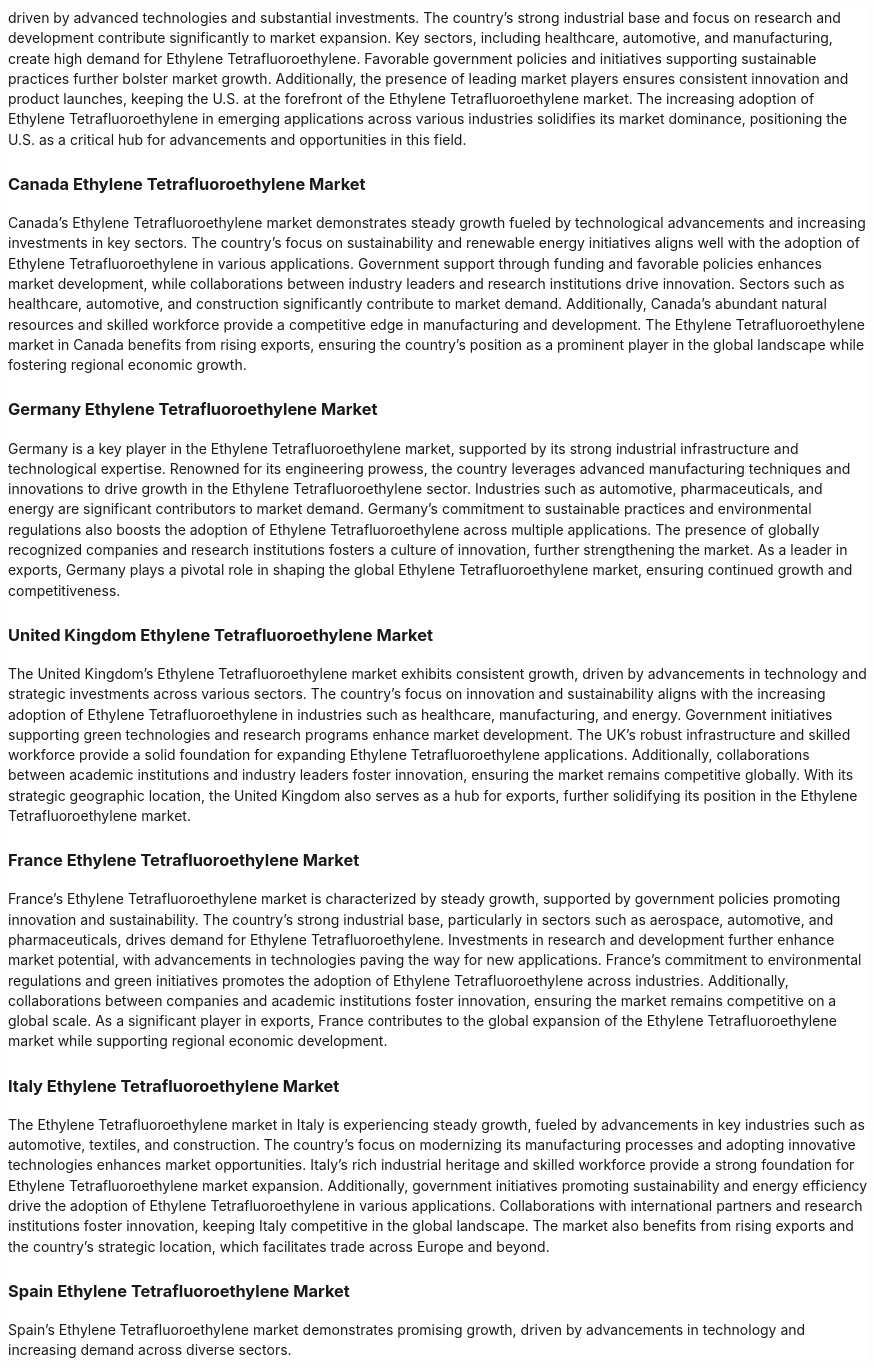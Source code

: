 driven by advanced technologies and substantial investments. The country&rsquo;s strong industrial base and focus on research and development contribute significantly to market expansion. Key sectors, including healthcare, automotive, and manufacturing, create high demand for Ethylene Tetrafluoroethylene. Favorable government policies and initiatives supporting sustainable practices further bolster market growth. Additionally, the presence of leading market players ensures consistent innovation and product launches, keeping the U.S. at the forefront of the Ethylene Tetrafluoroethylene market. The increasing adoption of Ethylene Tetrafluoroethylene in emerging applications across various industries solidifies its market dominance, positioning the U.S. as a critical hub for advancements and opportunities in this field.</p><h3>Canada Ethylene Tetrafluoroethylene Market</h3><p>Canada&rsquo;s Ethylene Tetrafluoroethylene market demonstrates steady growth fueled by technological advancements and increasing investments in key sectors. The country&rsquo;s focus on sustainability and renewable energy initiatives aligns well with the adoption of Ethylene Tetrafluoroethylene in various applications. Government support through funding and favorable policies enhances market development, while collaborations between industry leaders and research institutions drive innovation. Sectors such as healthcare, automotive, and construction significantly contribute to market demand. Additionally, Canada&rsquo;s abundant natural resources and skilled workforce provide a competitive edge in manufacturing and development. The Ethylene Tetrafluoroethylene market in Canada benefits from rising exports, ensuring the country&rsquo;s position as a prominent player in the global landscape while fostering regional economic growth.</p><h3>Germany Ethylene Tetrafluoroethylene Market</h3><p>Germany is a key player in the Ethylene Tetrafluoroethylene market, supported by its strong industrial infrastructure and technological expertise. Renowned for its engineering prowess, the country leverages advanced manufacturing techniques and innovations to drive growth in the Ethylene Tetrafluoroethylene sector. Industries such as automotive, pharmaceuticals, and energy are significant contributors to market demand. Germany&rsquo;s commitment to sustainable practices and environmental regulations also boosts the adoption of Ethylene Tetrafluoroethylene across multiple applications. The presence of globally recognized companies and research institutions fosters a culture of innovation, further strengthening the market. As a leader in exports, Germany plays a pivotal role in shaping the global Ethylene Tetrafluoroethylene market, ensuring continued growth and competitiveness.</p><h3>United Kingdom Ethylene Tetrafluoroethylene Market</h3><p>The United Kingdom&rsquo;s Ethylene Tetrafluoroethylene market exhibits consistent growth, driven by advancements in technology and strategic investments across various sectors. The country&rsquo;s focus on innovation and sustainability aligns with the increasing adoption of Ethylene Tetrafluoroethylene in industries such as healthcare, manufacturing, and energy. Government initiatives supporting green technologies and research programs enhance market development. The UK&rsquo;s robust infrastructure and skilled workforce provide a solid foundation for expanding Ethylene Tetrafluoroethylene applications. Additionally, collaborations between academic institutions and industry leaders foster innovation, ensuring the market remains competitive globally. With its strategic geographic location, the United Kingdom also serves as a hub for exports, further solidifying its position in the Ethylene Tetrafluoroethylene market.</p><h3>France Ethylene Tetrafluoroethylene Market</h3><p>France&rsquo;s Ethylene Tetrafluoroethylene market is characterized by steady growth, supported by government policies promoting innovation and sustainability. The country&rsquo;s strong industrial base, particularly in sectors such as aerospace, automotive, and pharmaceuticals, drives demand for Ethylene Tetrafluoroethylene. Investments in research and development further enhance market potential, with advancements in technologies paving the way for new applications. France&rsquo;s commitment to environmental regulations and green initiatives promotes the adoption of Ethylene Tetrafluoroethylene across industries. Additionally, collaborations between companies and academic institutions foster innovation, ensuring the market remains competitive on a global scale. As a significant player in exports, France contributes to the global expansion of the Ethylene Tetrafluoroethylene market while supporting regional economic development.</p><h3>Italy Ethylene Tetrafluoroethylene Market</h3><p>The Ethylene Tetrafluoroethylene market in Italy is experiencing steady growth, fueled by advancements in key industries such as automotive, textiles, and construction. The country&rsquo;s focus on modernizing its manufacturing processes and adopting innovative technologies enhances market opportunities. Italy&rsquo;s rich industrial heritage and skilled workforce provide a strong foundation for Ethylene Tetrafluoroethylene market expansion. Additionally, government initiatives promoting sustainability and energy efficiency drive the adoption of Ethylene Tetrafluoroethylene in various applications. Collaborations with international partners and research institutions foster innovation, keeping Italy competitive in the global landscape. The market also benefits from rising exports and the country&rsquo;s strategic location, which facilitates trade across Europe and beyond.</p><h3>Spain Ethylene Tetrafluoroethylene Market</h3><p>Spain&rsquo;s Ethylene Tetrafluoroethylene market demonstrates promising growth, driven by advancements in technology and increasing demand across diverse sectors.